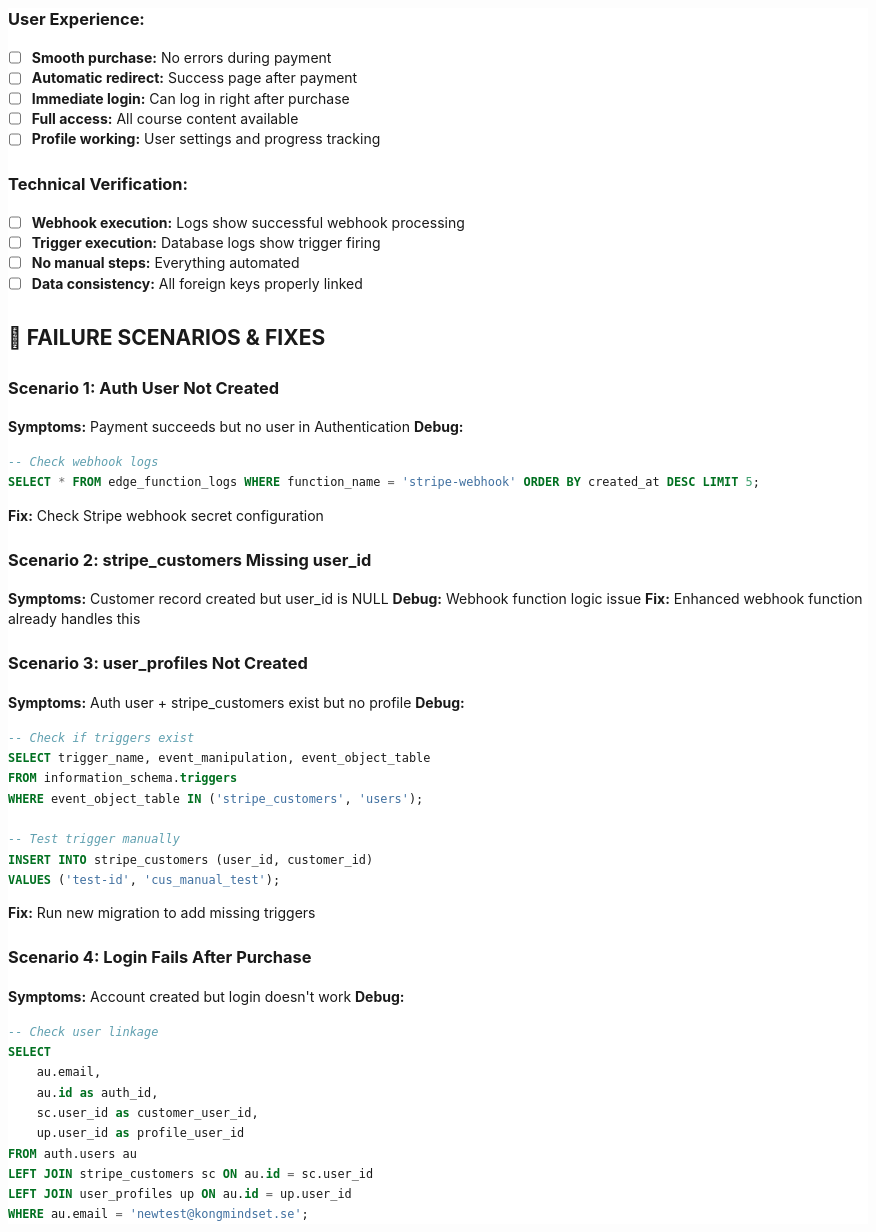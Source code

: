 ### User Experience:
- [ ] **Smooth purchase:** No errors during payment
- [ ] **Automatic redirect:** Success page after payment
- [ ] **Immediate login:** Can log in right after purchase
- [ ] **Full access:** All course content available
- [ ] **Profile working:** User settings and progress tracking

### Technical Verification:
- [ ] **Webhook execution:** Logs show successful webhook processing
- [ ] **Trigger execution:** Database logs show trigger firing
- [ ] **No manual steps:** Everything automated
- [ ] **Data consistency:** All foreign keys properly linked

## 🚨 FAILURE SCENARIOS & FIXES

### Scenario 1: Auth User Not Created
**Symptoms:** Payment succeeds but no user in Authentication
**Debug:**
```sql
-- Check webhook logs
SELECT * FROM edge_function_logs WHERE function_name = 'stripe-webhook' ORDER BY created_at DESC LIMIT 5;
```
**Fix:** Check Stripe webhook secret configuration

### Scenario 2: stripe_customers Missing user_id
**Symptoms:** Customer record created but user_id is NULL
**Debug:** Webhook function logic issue
**Fix:** Enhanced webhook function already handles this

### Scenario 3: user_profiles Not Created
**Symptoms:** Auth user + stripe_customers exist but no profile
**Debug:**
```sql
-- Check if triggers exist
SELECT trigger_name, event_manipulation, event_object_table 
FROM information_schema.triggers 
WHERE event_object_table IN ('stripe_customers', 'users');

-- Test trigger manually
INSERT INTO stripe_customers (user_id, customer_id) 
VALUES ('test-id', 'cus_manual_test');
```
**Fix:** Run new migration to add missing triggers

### Scenario 4: Login Fails After Purchase
**Symptoms:** Account created but login doesn't work
**Debug:** 
```sql
-- Check user linkage
SELECT 
    au.email,
    au.id as auth_id,
    sc.user_id as customer_user_id,
    up.user_id as profile_user_id
FROM auth.users au
LEFT JOIN stripe_customers sc ON au.id = sc.user_id  
LEFT JOIN user_profiles up ON au.id = up.user_id
WHERE au.email = 'newtest@kongmindset.se';
```
